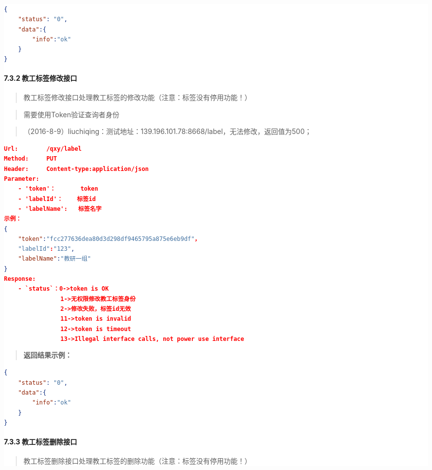 ``` json
{
    "status": "0",
	"data":{
		"info":"ok"
	}
}
```


#### 7.3.2 教工标签修改接口

> 教工标签修改接口处理教工标签的修改功能（注意：标签没有停用功能！）

> 需要使用Token验证查询者身份

> （2016-8-9）liuchiqing：测试地址：139.196.101.78:8668/label，无法修改，返回值为500；

``` json
Url:        /qxy/label
Method:     PUT
Header:     Content-type:application/json
Parameter:
    - 'token'：       token
    - 'labelId'：    标签id
    - 'labelName':   标签名字
示例：
{
	"token":"fcc277636dea80d3d298df9465795a875e6eb9df"，
    "labelId":"123",
	"labelName":"教研一组"
}
Response:
    - `status`：0->token is OK 
                1->无权限修改教工标签身份
                2->修改失败，标签id无效
                11->token is invalid
                12->token is timeout
                13->Illegal interface calls, not power use interface
```
> **返回结果示例：**

``` json
{
    "status": "0",
	"data":{
		"info":"ok"
	}
}
```

#### 7.3.3 教工标签删除接口


> 教工标签删除接口处理教工标签的删除功能（注意：标签没有停用功能！）
